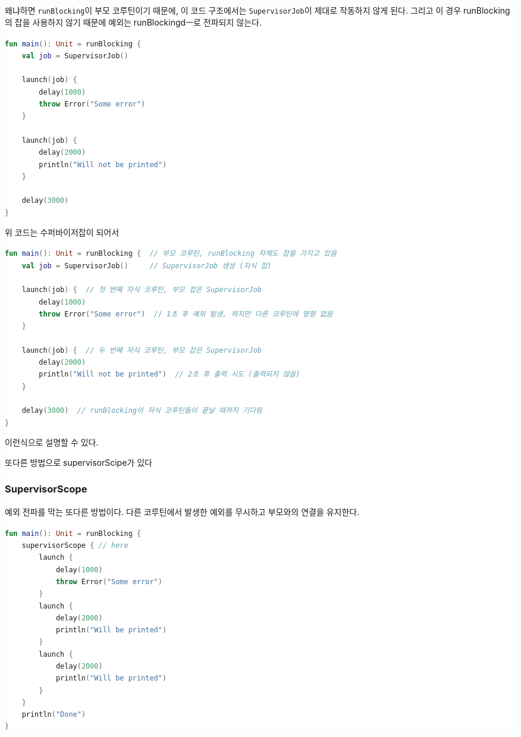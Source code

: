 왜냐하면 `runBlocking`이 부모 코루틴이기 때문에, 이 코드 구조에서는 `SupervisorJob`이 제대로 작동하지 않게 된다. 그리고 이 경우 runBlocking의 잡을 사용하지 않기 때문에 예외는 runBlockingdㅡ로 전파되지 않는다.

```kotlin
fun main(): Unit = runBlocking {
    val job = SupervisorJob()

    launch(job) {
        delay(1000)
        throw Error("Some error")
    }

    launch(job) {
        delay(2000)
        println("Will not be printed")
    }

    delay(3000)
}
```

위 코드는 수퍼바이저잡이 되어서 

```kotlin
fun main(): Unit = runBlocking {  // 부모 코루틴, runBlocking 자체도 잡을 가지고 있음
    val job = SupervisorJob()     // SupervisorJob 생성 (자식 잡)

    launch(job) {  // 첫 번째 자식 코루틴, 부모 잡은 SupervisorJob
        delay(1000)
        throw Error("Some error")  // 1초 후 예외 발생, 하지만 다른 코루틴에 영향 없음
    }

    launch(job) {  // 두 번째 자식 코루틴, 부모 잡은 SupervisorJob
        delay(2000)
        println("Will not be printed")  // 2초 후 출력 시도 (출력되지 않음)
    }

    delay(3000)  // runBlocking이 자식 코루틴들이 끝날 때까지 기다림
}
```

이런식으로 설명할 수 있다. 

또다른 방법으로 supervisorScipe가 있다

### SupervisorScope

예외 전파를 막는 또다른 방법이다. 다른 코루틴에서 발생한 예외를 무시하고 부모와의 연결을 유지한다. 

```kotlin
fun main(): Unit = runBlocking {
    supervisorScope { // here
        launch {
            delay(1000)
            throw Error("Some error")
        }
        launch {
            delay(2000)
            println("Will be printed")
        }
        launch {
            delay(2000)
            println("Will be printed")
        }
    }
    println("Done")
}
```